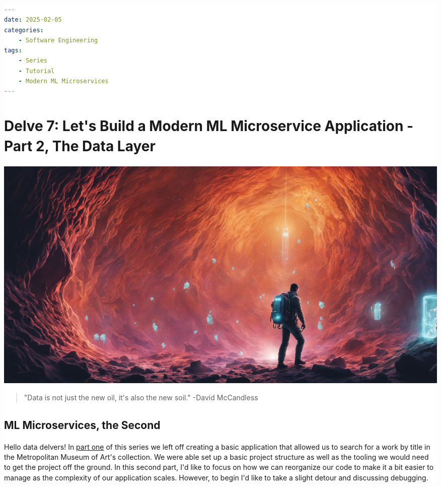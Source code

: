 ```yaml
---
date: 2025-02-05
categories:
    - Software Engineering
tags: 
    - Series 
    - Tutorial
    - Modern ML Microservices
---
```


# Delve 7: Let's Build a Modern ML Microservice Application - Part 2, The Data Layer

![Banner](../assets/images/banners/delve7.png)

> "Data is not just the new oil, it's also the new soil." -David McCandless

## ML Microservices, the Second

Hello data delvers! In [part one](/software%20engineering/2025/01/26/ml-micro-part-one.html) of this series we left off creating a basic application that allowed us to search for a work by title in the Metropolitan Museum of Art's collection. We were able set up a basic project structure as well as the tooling we would need to get the project off the ground. In this second part, I'd like to focus on how we can reorganize our code to make it a bit easier to manage as the complexity of our application scales. However, to begin I'd like to take a slight detour and discussing debugging.

